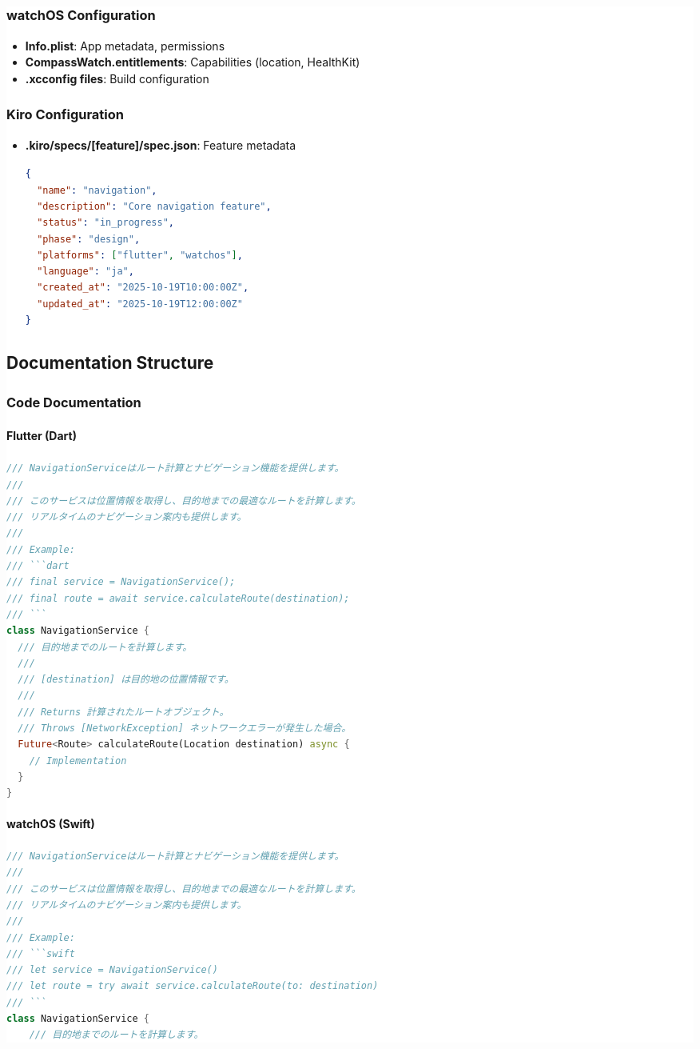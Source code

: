 ### watchOS Configuration
- **Info.plist**: App metadata, permissions
- **CompassWatch.entitlements**: Capabilities (location, HealthKit)
- **.xcconfig files**: Build configuration

### Kiro Configuration
- **.kiro/specs/[feature]/spec.json**: Feature metadata
  ```json
  {
    "name": "navigation",
    "description": "Core navigation feature",
    "status": "in_progress",
    "phase": "design",
    "platforms": ["flutter", "watchos"],
    "language": "ja",
    "created_at": "2025-10-19T10:00:00Z",
    "updated_at": "2025-10-19T12:00:00Z"
  }
  ```

## Documentation Structure

### Code Documentation

#### Flutter (Dart)
```dart
/// NavigationServiceはルート計算とナビゲーション機能を提供します。
///
/// このサービスは位置情報を取得し、目的地までの最適なルートを計算します。
/// リアルタイムのナビゲーション案内も提供します。
///
/// Example:
/// ```dart
/// final service = NavigationService();
/// final route = await service.calculateRoute(destination);
/// ```
class NavigationService {
  /// 目的地までのルートを計算します。
  ///
  /// [destination] は目的地の位置情報です。
  /// 
  /// Returns 計算されたルートオブジェクト。
  /// Throws [NetworkException] ネットワークエラーが発生した場合。
  Future<Route> calculateRoute(Location destination) async {
    // Implementation
  }
}
```

#### watchOS (Swift)
```swift
/// NavigationServiceはルート計算とナビゲーション機能を提供します。
///
/// このサービスは位置情報を取得し、目的地までの最適なルートを計算します。
/// リアルタイムのナビゲーション案内も提供します。
///
/// Example:
/// ```swift
/// let service = NavigationService()
/// let route = try await service.calculateRoute(to: destination)
/// ```
class NavigationService {
    /// 目的地までのルートを計算します。
```